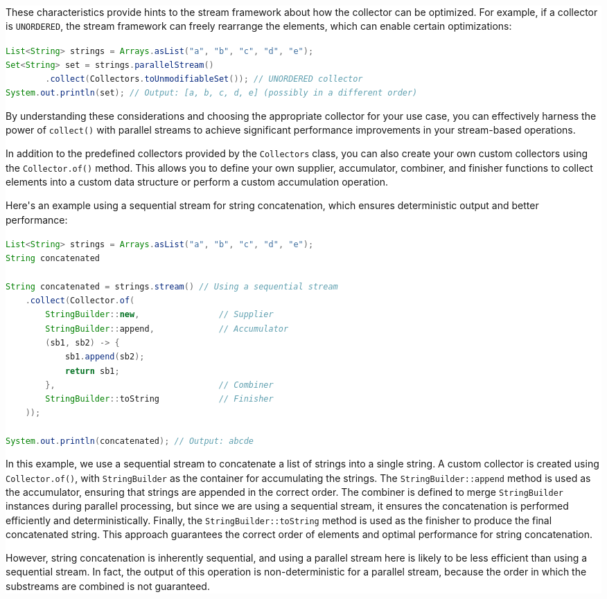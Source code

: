 These characteristics provide hints to the stream framework about how the collector can be optimized. For example, if a collector is `UNORDERED`, the stream framework can freely rearrange the elements, which can enable certain optimizations:

```java
List<String> strings = Arrays.asList("a", "b", "c", "d", "e");
Set<String> set = strings.parallelStream()
        .collect(Collectors.toUnmodifiableSet()); // UNORDERED collector
System.out.println(set); // Output: [a, b, c, d, e] (possibly in a different order)
```

By understanding these considerations and choosing the appropriate collector for your use case, you can effectively harness the power of `collect()` with parallel streams to achieve significant performance improvements in your stream-based operations.

In addition to the predefined collectors provided by the `Collectors` class, you can also create your own custom collectors using the `Collector.of()` method. This allows you to define your own supplier, accumulator, combiner, and finisher functions to collect elements into a custom data structure or perform a custom accumulation operation.

Here's an example using a sequential stream for string concatenation, which ensures deterministic output and better performance:

```java
List<String> strings = Arrays.asList("a", "b", "c", "d", "e");
String concatenated

String concatenated = strings.stream() // Using a sequential stream
    .collect(Collector.of(
        StringBuilder::new,                // Supplier
        StringBuilder::append,             // Accumulator
        (sb1, sb2) -> {
            sb1.append(sb2);
            return sb1;
        },                                 // Combiner
        StringBuilder::toString            // Finisher
    ));

System.out.println(concatenated); // Output: abcde
```

In this example, we use a sequential stream to concatenate a list of strings into a single string. A custom collector is created using `Collector.of()`, with `StringBuilder` as the container for accumulating the strings. The `StringBuilder::append` method is used as the accumulator, ensuring that strings are appended in the correct order. The combiner is defined to merge `StringBuilder` instances during parallel processing, but since we are using a sequential stream, it ensures the concatenation is performed efficiently and deterministically. Finally, the `StringBuilder::toString` method is used as the finisher to produce the final concatenated string. This approach guarantees the correct order of elements and optimal performance for string concatenation.

However, string concatenation is inherently sequential, and using a parallel stream here is likely to be less efficient than using a sequential stream. In fact, the output of this operation is non-deterministic for a parallel stream, because the order in which the substreams are combined is not guaranteed.
